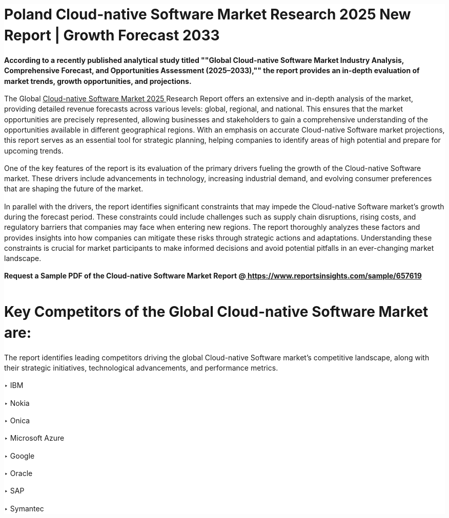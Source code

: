 # Poland Cloud-native Software Market Research 2025 New Report | Growth Forecast 2033

<strong>According to a recently published analytical study titled ""Global Cloud-native Software Market Industry Analysis, Comprehensive Forecast, and Opportunities Assessment (2025–2033),"" the report provides an in-depth evaluation of market trends, growth opportunities, and projections.</strong>

The Global <a href=https://www.reportsinsights.com/sample/657619>Cloud-native Software Market 2025 </a> Research Report offers an extensive and in-depth analysis of the market, providing detailed revenue forecasts across various levels: global, regional, and national. This ensures that the market opportunities are precisely represented, allowing businesses and stakeholders to gain a comprehensive understanding of the opportunities available in different geographical regions. With an emphasis on accurate Cloud-native Software market projections, this report serves as an essential tool for strategic planning, helping companies to identify areas of high potential and prepare for upcoming trends.

One of the key features of the report is its evaluation of the primary drivers fueling the growth of the Cloud-native Software market. These drivers include advancements in technology, increasing industrial demand, and evolving consumer preferences that are shaping the future of the market. 

In parallel with the drivers, the report identifies significant constraints that may impede the Cloud-native Software market’s growth during the forecast period. These constraints could include challenges such as supply chain disruptions, rising costs, and regulatory barriers that companies may face when entering new regions. The report thoroughly analyzes these factors and provides insights into how companies can mitigate these risks through strategic actions and adaptations. Understanding these constraints is crucial for market participants to make informed decisions and avoid potential pitfalls in an ever-changing market landscape.

<strong>Request a Sample PDF of the Cloud-native Software Market Report </strong><strong>@<a href=https://www.reportsinsights.com/sample/657619> https://www.reportsinsights.com/sample/657619</a></strong></font>

# <strong>Key Competitors of the Global Cloud-native Software Market are:</strong>

The report identifies leading competitors driving the global Cloud-native Software market’s competitive landscape, along with their strategic initiatives, technological advancements, and performance metrics.

‣ IBM

‣ Nokia

‣ Onica

‣ Microsoft Azure

‣ Google

‣ Oracle

‣ SAP

‣ Symantec
